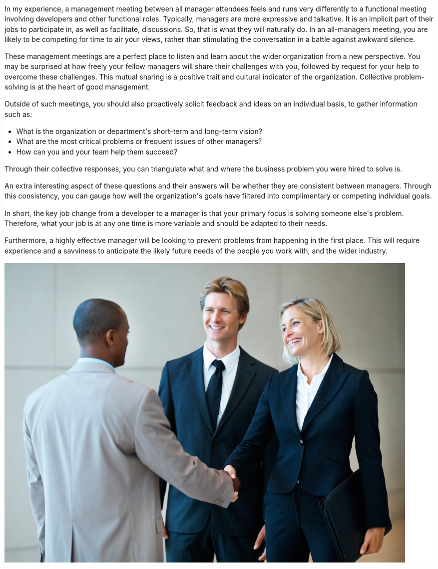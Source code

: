 In my experience, a management meeting between all manager attendees feels and runs very differently to a functional meeting involving developers and other functional roles. Typically, managers are more expressive and talkative. It is an implicit part of their jobs to participate in, as well as facilitate, discussions. So, that is what they will naturally do. In an all-managers meeting, you are likely to be competing for time to air your views, rather than stimulating the conversation in a battle against awkward silence.

These management meetings are a perfect place to listen and learn about the wider organization from a new perspective. You may be surprised at how freely your fellow managers will share their challenges with you, followed by request for your help to overcome these challenges. This mutual sharing is a positive trait and cultural indicator of the organization. Collective problem-solving is at the heart of good management.

Outside of such meetings, you should also proactively solicit feedback and ideas on an individual basis, to gather information such as:

*   What is the organization or department's short-term and long-term vision?
*   What are the most critical problems or frequent issues of other managers?
*   How can you and your team help them succeed?

Through their collective responses, you can triangulate what and where the business problem you were hired to solve is.

An extra interesting aspect of these questions and their answers will be whether they are consistent between managers. Through this consistency, you can gauge how well the organization's goals have filtered into complimentary or competing individual goals.

In short, the key job change from a developer to a manager is that your primary focus is solving someone else's problem. Therefore, what your job is at any one time is more variable and should be adapted to their needs.

Furthermore, a highly effective manager will be looking to prevent problems from happening in the first place. This will require experience and a savviness to anticipate the likely future needs of the people you work with, and the wider industry.

![](./images/aHR0cHM6Ly9zdGF0aWMucGFja3QtY2RuLmNvbS9wcm9kdWN0cy85NzgxNzg5NjE1NTMxL2dyYXBoaWNzLzY2YzdmMDE2LWE2NmQtNGQ4ZC04ZjA3LTRmZGNmMWNiNjEzMA==.png)
